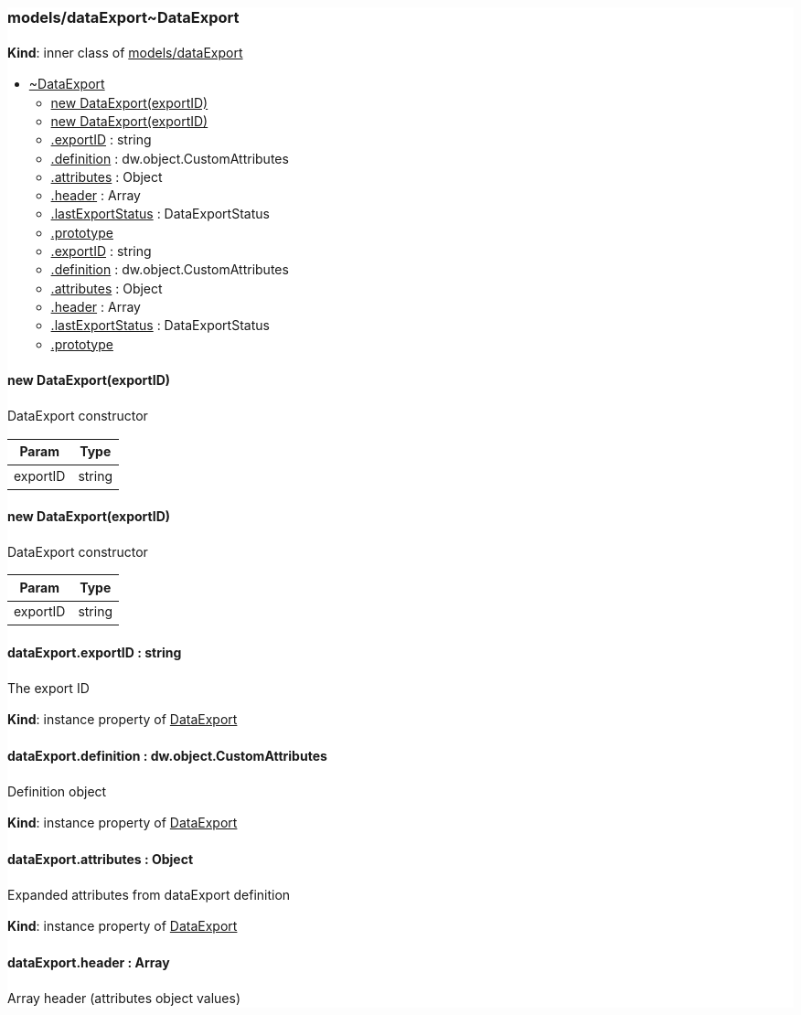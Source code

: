 ### models/dataExport~DataExport
**Kind**: inner class of [models/dataExport](#markdown-header-modelsdataexport)  

* [~DataExport](#markdown-header-modelsdataexportdataexport)
    * [new DataExport(exportID)](#markdown-header-new-dataexportexportid)
    * [new DataExport(exportID)](#markdown-header-new-dataexportexportid)
    * [.exportID](#markdown-header-dataexportexportid-string) : string
    * [.definition](#markdown-header-dataexportdefinition-dwobjectcustomattributes) : dw.object.CustomAttributes
    * [.attributes](#markdown-header-dataexportattributes-object) : Object
    * [.header](#markdown-header-dataexportheader-array) : Array
    * [.lastExportStatus](#markdown-header-dataexportlastexportstatus-dataexportstatus) : DataExportStatus
    * [.prototype](#markdown-header-dataexportprototype)
    * [.exportID](#markdown-header-dataexportexportid-string) : string
    * [.definition](#markdown-header-dataexportdefinition-dwobjectcustomattributes) : dw.object.CustomAttributes
    * [.attributes](#markdown-header-dataexportattributes-object) : Object
    * [.header](#markdown-header-dataexportheader-array) : Array
    * [.lastExportStatus](#markdown-header-dataexportlastexportstatus-dataexportstatus) : DataExportStatus
    * [.prototype](#markdown-header-dataexportprototype)

#### new DataExport(exportID)
DataExport constructor


| Param | Type |
| --- | --- |
| exportID | string | 

#### new DataExport(exportID)
DataExport constructor


| Param | Type |
| --- | --- |
| exportID | string | 

#### dataExport.exportID : string
The export ID

**Kind**: instance property of [DataExport](#markdown-header-new-dataexportexportid)  
#### dataExport.definition : dw.object.CustomAttributes
Definition object

**Kind**: instance property of [DataExport](#markdown-header-new-dataexportexportid)  
#### dataExport.attributes : Object
Expanded attributes from dataExport definition

**Kind**: instance property of [DataExport](#markdown-header-new-dataexportexportid)  
#### dataExport.header : Array
Array header (attributes object values)

